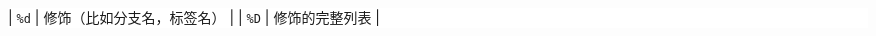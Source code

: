 | `%d`         | 修饰（比如分支名，标签名）                    |
| `%D`         | 修饰的完整列表                                |
